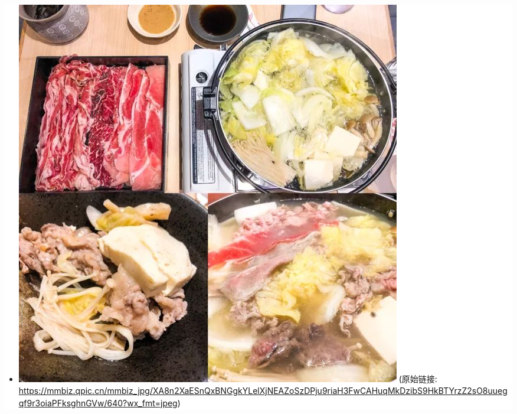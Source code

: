 - ![](./images/image_19.jpg) (原始链接: https://mmbiz.qpic.cn/mmbiz_jpg/XA8n2XaESnQxBNGgkYLelXjNEAZoSzDPju9riaH3FwCAHuqMkDzibS9HkBTYrzZ2sO8uuegqf9r3oiaPFksghnGVw/640?wx_fmt=jpeg)